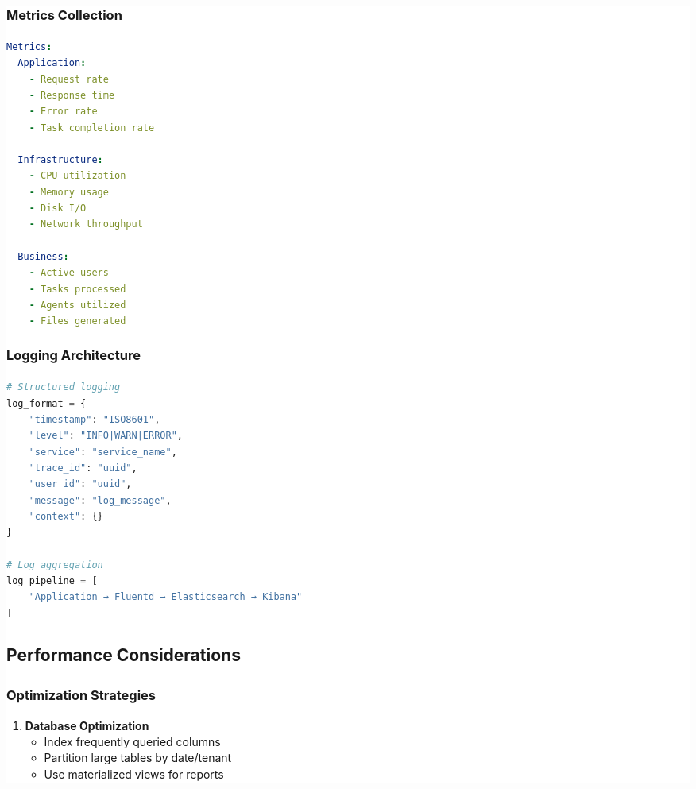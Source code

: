### Metrics Collection

```yaml
Metrics:
  Application:
    - Request rate
    - Response time
    - Error rate
    - Task completion rate
    
  Infrastructure:
    - CPU utilization
    - Memory usage
    - Disk I/O
    - Network throughput
    
  Business:
    - Active users
    - Tasks processed
    - Agents utilized
    - Files generated
```

### Logging Architecture

```python
# Structured logging
log_format = {
    "timestamp": "ISO8601",
    "level": "INFO|WARN|ERROR",
    "service": "service_name",
    "trace_id": "uuid",
    "user_id": "uuid",
    "message": "log_message",
    "context": {}
}

# Log aggregation
log_pipeline = [
    "Application → Fluentd → Elasticsearch → Kibana"
]
```

## Performance Considerations

### Optimization Strategies

1. **Database Optimization**
   - Index frequently queried columns
   - Partition large tables by date/tenant
   - Use materialized views for reports
